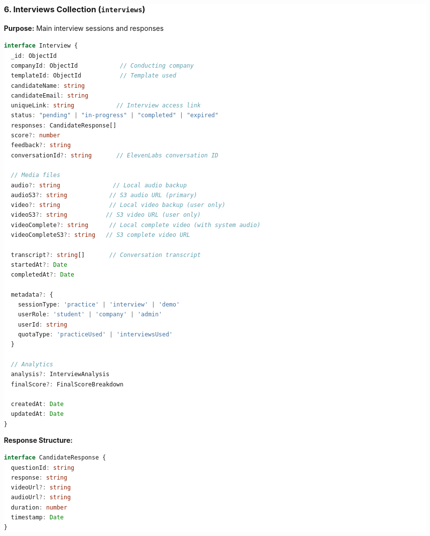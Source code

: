 
### 6. **Interviews Collection** (`interviews`)

**Purpose:** Main interview sessions and responses

```typescript
interface Interview {
  _id: ObjectId
  companyId: ObjectId            // Conducting company
  templateId: ObjectId           // Template used
  candidateName: string
  candidateEmail: string
  uniqueLink: string            // Interview access link
  status: "pending" | "in-progress" | "completed" | "expired"
  responses: CandidateResponse[]
  score?: number
  feedback?: string
  conversationId?: string       // ElevenLabs conversation ID
  
  // Media files
  audio?: string               // Local audio backup
  audioS3?: string            // S3 audio URL (primary)
  video?: string              // Local video backup (user only)
  videoS3?: string           // S3 video URL (user only)
  videoComplete?: string      // Local complete video (with system audio)
  videoCompleteS3?: string   // S3 complete video URL
  
  transcript?: string[]       // Conversation transcript
  startedAt?: Date
  completedAt?: Date
  
  metadata?: {
    sessionType: 'practice' | 'interview' | 'demo'
    userRole: 'student' | 'company' | 'admin'
    userId: string
    quotaType: 'practiceUsed' | 'interviewsUsed'
  }
  
  // Analytics
  analysis?: InterviewAnalysis
  finalScore?: FinalScoreBreakdown
  
  createdAt: Date
  updatedAt: Date
}
```

**Response Structure:**

```typescript
interface CandidateResponse {
  questionId: string
  response: string
  videoUrl?: string
  audioUrl?: string
  duration: number
  timestamp: Date
}
```
